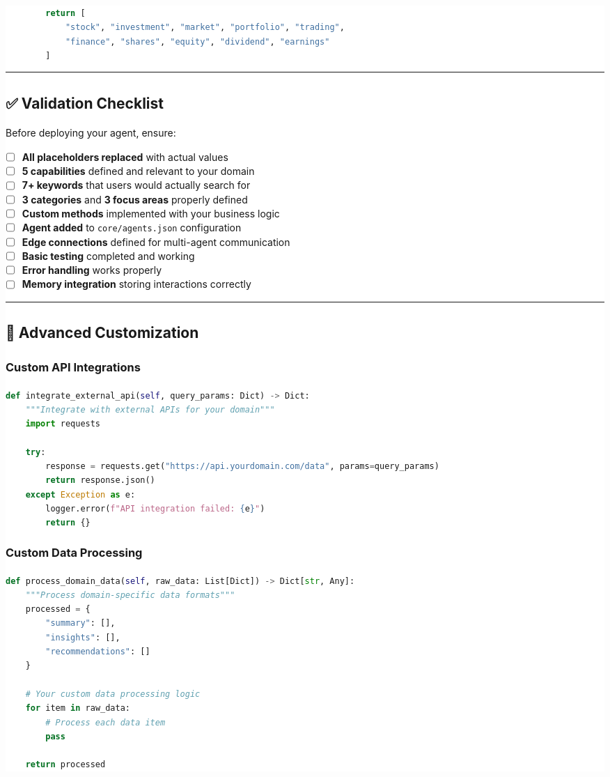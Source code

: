 ```python
        return [
            "stock", "investment", "market", "portfolio", "trading",
            "finance", "shares", "equity", "dividend", "earnings"
        ]
```

---

## ✅ **Validation Checklist**

Before deploying your agent, ensure:

- [ ] **All placeholders replaced** with actual values
- [ ] **5 capabilities** defined and relevant to your domain  
- [ ] **7+ keywords** that users would actually search for
- [ ] **3 categories** and **3 focus areas** properly defined
- [ ] **Custom methods** implemented with your business logic
- [ ] **Agent added** to `core/agents.json` configuration
- [ ] **Edge connections** defined for multi-agent communication  
- [ ] **Basic testing** completed and working
- [ ] **Error handling** works properly
- [ ] **Memory integration** storing interactions correctly

---

## 🔧 **Advanced Customization**

### **Custom API Integrations**
```python
def integrate_external_api(self, query_params: Dict) -> Dict:
    """Integrate with external APIs for your domain"""
    import requests
    
    try:
        response = requests.get("https://api.yourdomain.com/data", params=query_params)
        return response.json()
    except Exception as e:
        logger.error(f"API integration failed: {e}")
        return {}
```

### **Custom Data Processing**
```python
def process_domain_data(self, raw_data: List[Dict]) -> Dict[str, Any]:
    """Process domain-specific data formats"""
    processed = {
        "summary": [],
        "insights": [],
        "recommendations": []
    }
    
    # Your custom data processing logic
    for item in raw_data:
        # Process each data item
        pass
        
    return processed
```
